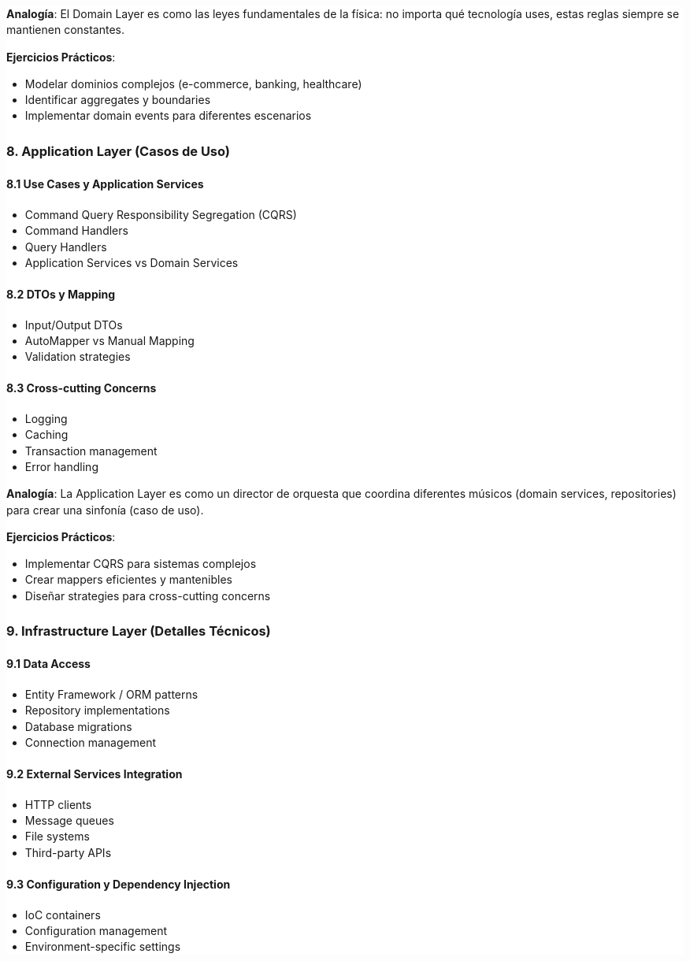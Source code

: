 **Analogía**: El Domain Layer es como las leyes fundamentales de la física: no importa qué tecnología uses, estas reglas siempre se mantienen constantes.

**Ejercicios Prácticos**:
- Modelar dominios complejos (e-commerce, banking, healthcare)
- Identificar aggregates y boundaries
- Implementar domain events para diferentes escenarios

### 8. Application Layer (Casos de Uso)
#### 8.1 Use Cases y Application Services
- Command Query Responsibility Segregation (CQRS)
- Command Handlers
- Query Handlers
- Application Services vs Domain Services

#### 8.2 DTOs y Mapping
- Input/Output DTOs
- AutoMapper vs Manual Mapping
- Validation strategies

#### 8.3 Cross-cutting Concerns
- Logging
- Caching
- Transaction management
- Error handling

**Analogía**: La Application Layer es como un director de orquesta que coordina diferentes músicos (domain services, repositories) para crear una sinfonía (caso de uso).

**Ejercicios Prácticos**:
- Implementar CQRS para sistemas complejos
- Crear mappers eficientes y mantenibles
- Diseñar strategies para cross-cutting concerns

### 9. Infrastructure Layer (Detalles Técnicos)
#### 9.1 Data Access
- Entity Framework / ORM patterns
- Repository implementations
- Database migrations
- Connection management

#### 9.2 External Services Integration
- HTTP clients
- Message queues
- File systems
- Third-party APIs

#### 9.3 Configuration y Dependency Injection
- IoC containers
- Configuration management
- Environment-specific settings
